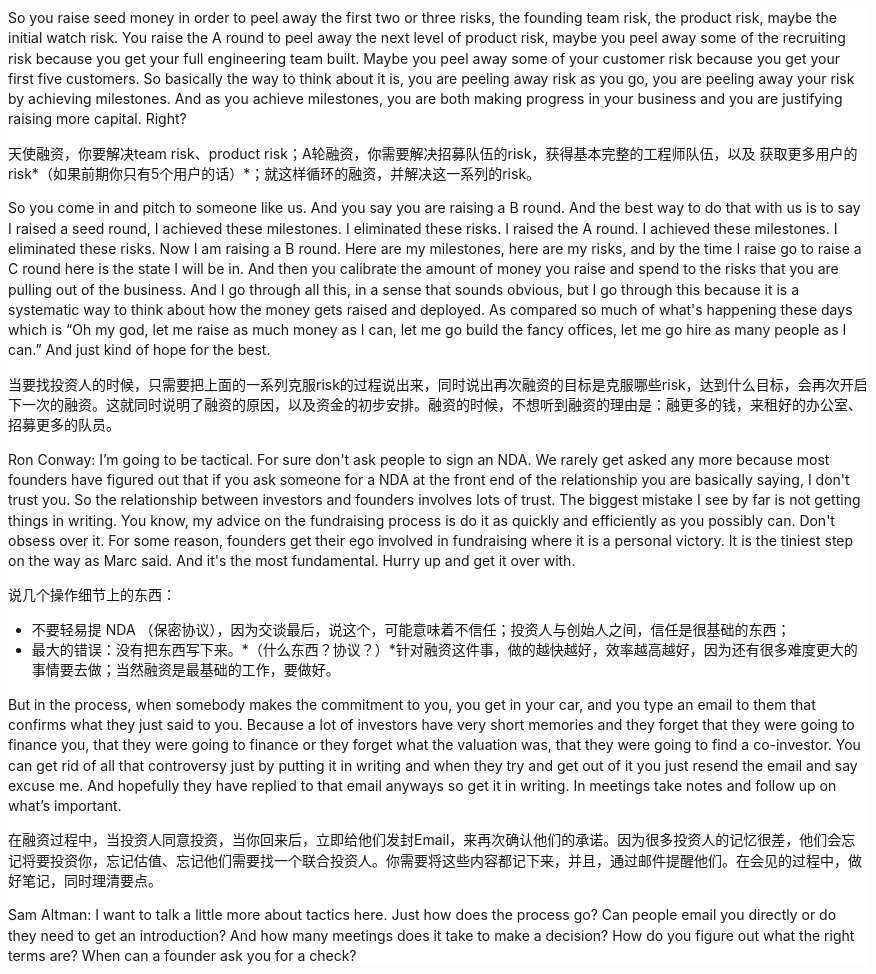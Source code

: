 So you raise seed money in order to peel away the first two or three risks, the founding team risk, the product risk, maybe the initial watch risk. You raise the A round to peel away the next level of product risk, maybe you peel away some of the recruiting risk because you get your full engineering team built. Maybe you peel away some of your customer risk because you get your first five customers. So basically the way to think about it is, you are peeling away risk as you go, you are peeling away your risk by achieving milestones. And as you achieve milestones, you are both making progress in your business and you are justifying raising more capital. Right?

天使融资，你要解决team risk、product risk；A轮融资，你需要解决招募队伍的risk，获得基本完整的工程师队伍，以及 获取更多用户的risk*（如果前期你只有5个用户的话）*；就这样循环的融资，并解决这一系列的risk。

So you come in and pitch to someone like us. And you say you are raising a B round. And the best way to do that with us is to say I raised a seed round, I achieved these milestones. I eliminated these risks. I raised the A round. I achieved these milestones. I eliminated these risks. Now I am raising a B round. Here are my milestones, here are my risks, and by the time I raise go to raise a C round here is the state I will be in. And then you calibrate the amount of money you raise and spend to the risks that you are pulling out of the business. And I go through all this, in a sense that sounds obvious, but I go through this because it is a systematic way to think about how the money gets raised and deployed. As compared so much of what's happening these days which is “Oh my god, let me raise as much money as I can, let me go build the fancy offices, let me go hire as many people as I can.” And just kind of hope for the best.

当要找投资人的时候，只需要把上面的一系列克服risk的过程说出来，同时说出再次融资的目标是克服哪些risk，达到什么目标，会再次开启下一次的融资。这就同时说明了融资的原因，以及资金的初步安排。融资的时候，不想听到融资的理由是：融更多的钱，来租好的办公室、招募更多的队员。

Ron Conway: I’m going to be tactical. For sure don't ask people to sign an NDA. We rarely get asked any more because most founders have figured out that if you ask someone for a NDA at the front end of the relationship you are basically saying, I don't trust you. So the relationship between investors and founders involves lots of trust. The biggest mistake I see by far is not getting things in writing. You know, my advice on the fundraising process is do it as quickly and efficiently as you possibly can. Don't obsess over it. For some reason, founders get their ego involved in fundraising where it is a personal victory. It is the tiniest step on the way as Marc said. And it's the most fundamental. Hurry up and get it over with.

说几个操作细节上的东西：

* 不要轻易提 NDA （保密协议），因为交谈最后，说这个，可能意味着不信任；投资人与创始人之间，信任是很基础的东西；
* 最大的错误：没有把东西写下来。*（什么东西？协议？）*针对融资这件事，做的越快越好，效率越高越好，因为还有很多难度更大的事情要去做；当然融资是最基础的工作，要做好。


But in the process, when somebody makes the commitment to you, you get in your car, and you type an email to them that confirms what they just said to you. Because a lot of investors have very short memories and they forget that they were going to finance you, that they were going to finance or they forget what the valuation was, that they were going to find a co-investor. You can get rid of all that controversy just by putting it in writing and when they try and get out of it you just resend the email and say excuse me. And hopefully they have replied to that email anyways so get it in writing. In meetings take notes and follow up on what’s important.

在融资过程中，当投资人同意投资，当你回来后，立即给他们发封Email，来再次确认他们的承诺。因为很多投资人的记忆很差，他们会忘记将要投资你，忘记估值、忘记他们需要找一个联合投资人。你需要将这些内容都记下来，并且，通过邮件提醒他们。在会见的过程中，做好笔记，同时理清要点。

Sam Altman: I want to talk a little more about tactics here. Just how does the process go? Can people email you directly or do they need to get an introduction? And how many meetings does it take to make a decision? How do you figure out what the right terms are? When can a founder ask you for a check?
